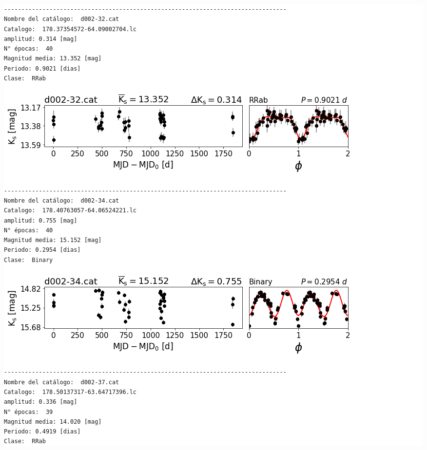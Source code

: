 
    ---------------------------------------------------------------------------------
    Nombre del catálogo:  d002-32.cat
    Catalogo:  178.37354572-64.09002704.lc
    amplitud: 0.314 [mag] 
    N° épocas:  40
    Magnitud media: 13.352 [mag]
    Periodo: 0.9021 [dias]
    Clase:  RRab



![png](Visualizacion_d002_files/Visualizacion_d002_4_53.png)


    ---------------------------------------------------------------------------------
    Nombre del catálogo:  d002-34.cat
    Catalogo:  178.40763057-64.06524221.lc
    amplitud: 0.755 [mag] 
    N° épocas:  40
    Magnitud media: 15.152 [mag]
    Periodo: 0.2954 [dias]
    Clase:  Binary



![png](Visualizacion_d002_files/Visualizacion_d002_4_55.png)


    ---------------------------------------------------------------------------------
    Nombre del catálogo:  d002-37.cat
    Catalogo:  178.50137317-63.64717396.lc
    amplitud: 0.336 [mag] 
    N° épocas:  39
    Magnitud media: 14.020 [mag]
    Periodo: 0.4919 [dias]
    Clase:  RRab
